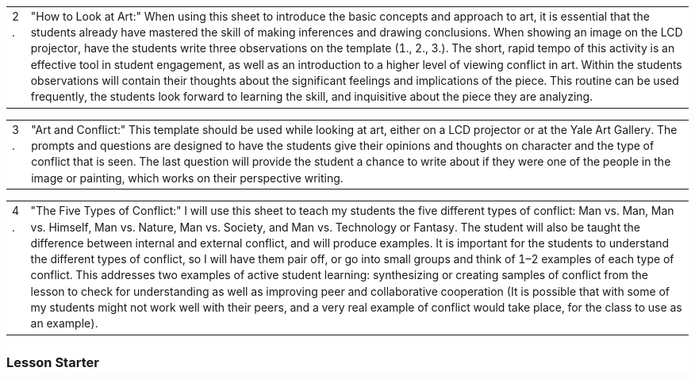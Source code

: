 </td>
</tr>
</table>
<dt>
<table border="0">
<tr>
<td>
2.
</td>
<td>
"How to Look at Art:" When using this sheet to introduce the basic concepts and approach to art, it is essential that the students already have mastered the skill of making inferences and drawing conclusions. When showing an image on the LCD projector, have the students write three observations on the template (1., 2., 3.). The short, rapid tempo of this activity is an effective tool in student engagement, as well as an introduction to a higher level of viewing conflict in art. Within the students observations will contain their thoughts about the significant feelings and implications of the piece. This routine can be used frequently, the students look forward to learning the skill, and inquisitive about the piece they are analyzing.
</td>
</tr>
</table>
<dt>
<table border="0">
<tr>
<td>
3.
</td>
<td>
"Art and Conflict:" This template should be used while looking at art, either on a LCD projector or at the Yale Art Gallery. The prompts and questions are designed to have the students give their opinions and thoughts on character and the type of conflict that is seen. The last question will provide the student a chance to write about if they were one of the people in the image or painting, which works on their perspective writing.
</td>
</tr>
</table>
<dt>
<table border="0">
<tr>
<td>
4.
</td>
<td>
"The Five Types of Conflict:" I will use this sheet to teach my students the five different types of conflict: Man vs. Man, Man vs. Himself, Man vs. Nature, Man vs. Society, and Man vs. Technology or Fantasy. The student will also be taught the difference between internal and external conflict, and will produce examples. It is important for the students to understand the different types of conflict, so I will have them pair off, or go into small groups and think of 1–2 examples of each type of conflict. This addresses two examples of active student learning: synthesizing or creating samples of conflict from the lesson to check for understanding as well as improving peer and collaborative cooperation (It is possible that with some of my students might not work well with their peers, and a very real example of conflict would take place, for the class to use as an example).
</td>
</tr>
</table>
</dt>
</dt>
</dt>
</dl>
</blockquote>
<h3>
Lesson Starter
</h3>
<p>